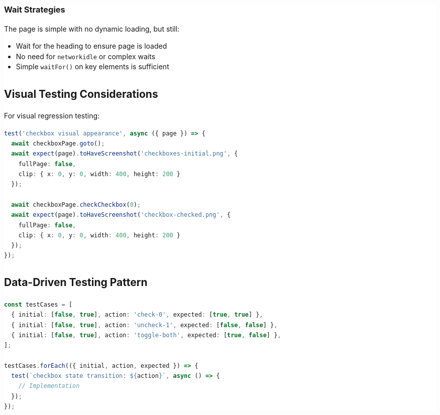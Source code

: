### Wait Strategies
The page is simple with no dynamic loading, but still:
- Wait for the heading to ensure page is loaded
- No need for `networkidle` or complex waits
- Simple `waitFor()` on key elements is sufficient

## Visual Testing Considerations

For visual regression testing:

```typescript
test('checkbox visual appearance', async ({ page }) => {
  await checkboxPage.goto();
  await expect(page).toHaveScreenshot('checkboxes-initial.png', {
    fullPage: false,
    clip: { x: 0, y: 0, width: 400, height: 200 }
  });
  
  await checkboxPage.checkCheckbox(0);
  await expect(page).toHaveScreenshot('checkbox-checked.png', {
    fullPage: false,
    clip: { x: 0, y: 0, width: 400, height: 200 }
  });
});
```

## Data-Driven Testing Pattern

```typescript
const testCases = [
  { initial: [false, true], action: 'check-0', expected: [true, true] },
  { initial: [false, true], action: 'uncheck-1', expected: [false, false] },
  { initial: [false, true], action: 'toggle-both', expected: [true, false] },
];

testCases.forEach(({ initial, action, expected }) => {
  test(`checkbox state transition: ${action}`, async () => {
    // Implementation
  });
});
```